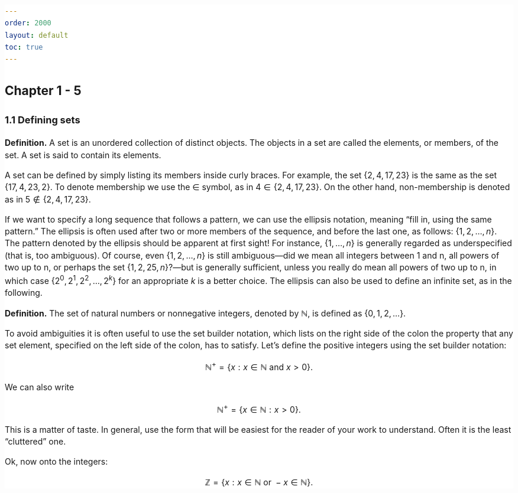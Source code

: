 ```yaml
---
order: 2000
layout: default
toc: true
---
```


## Chapter 1 - 5

### 1.1 Defining sets

**Definition.** A set is an unordered collection of distinct objects. The objects in a set are called the elements, or members, of the set. A set is said to contain its elements.

A set can be defined by simply listing its members inside curly braces. For example, the set $\{2, 4, 17, 23\}$ is the same as the set $\{17, 4, 23, 2\}$. To denote membership we use the $\in$ symbol, as in $4 \in \{2, 4, 17, 23\}$. On the other hand, non-membership is denoted as in $5 \notin \{2, 4, 17, 23\}$.

If we want to specify a long sequence that follows a pattern, we can use the ellipsis notation, meaning “fill in, using the same pattern.” The ellipsis is often used after two or more members of the sequence, and before the last one, as follows: $\{1, 2, \ldots, n\}$. The pattern denoted by the ellipsis should be apparent at first sight! For instance, $\{1, \ldots, n\}$ is generally regarded as underspecified (that is, too ambiguous). Of course, even $\{1, 2, \ldots, n\}$ is still ambiguous—did we mean all integers between 1 and n, all powers of two up to n, or perhaps the set $\{1, 2, 25, n\}$?—but is generally sufficient, unless you really do mean all powers of two up to n, in which case $\{2^0, 2^1, 2^2, \ldots, 2^k\}$ for an appropriate $k$ is a better choice. The ellipsis can also be used to define an infinite set, as in the following.

**Definition.** The set of natural numbers or nonnegative integers, denoted by $\mathbb{N}$, is defined as $\{0, 1, 2, \ldots\}$.

To avoid ambiguities it is often useful to use the set builder notation, which lists on the right side of the colon the property that any set element, specified on the left side of the colon, has to satisfy. Let’s define the positive integers using the set builder notation:

$$
\mathbb{N}^+ = \{x : x \in \mathbb{N} \text{ and } x > 0\}.
$$

We can also write

$$
\mathbb{N}^+ = \{x \in \mathbb{N} : x > 0\}.
$$

This is a matter of taste. In general, use the form that will be easiest for the reader of your work to understand. Often it is the least “cluttered” one.

Ok, now onto the integers:

$$
\mathbb{Z} = \{x : x \in \mathbb{N} \text{ or } -x \in \mathbb{N}\}.
$$
